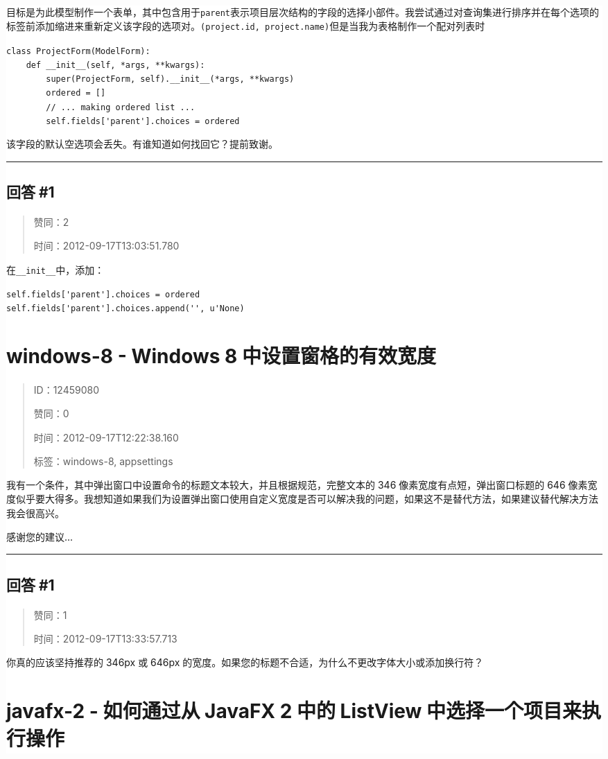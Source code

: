 目标是为此模型制作一个表单，其中包含用于`parent`表示项目层次结构的字段的选择小部件。我尝试通过对查询集进行排序并在每个选项的标签前添加缩进来重新定义该字段的选项对。`(project.id, project.name)`但是当我为表格制作一个配对列表时

```
class ProjectForm(ModelForm):
    def __init__(self, *args, **kwargs):
        super(ProjectForm, self).__init__(*args, **kwargs)
        ordered = []
        // ... making ordered list ...
        self.fields['parent'].choices = ordered 
```

该字段的默认空选项会丢失。有谁知道如何找回它？提前致谢。

* * *

## 回答 #1

> 赞同：2
> 
> 时间：2012-09-17T13:03:51.780

在`__init__`中，添加：

```
self.fields['parent'].choices = ordered
self.fields['parent'].choices.append('', u'None) 
```

# windows-8 - Windows 8 中设置窗格的有效宽度

> ID：12459080
> 
> 赞同：0
> 
> 时间：2012-09-17T12:22:38.160
> 
> 标签：windows-8, appsettings

我有一个条件，其中弹出窗口中设置命令的标题文本较大，并且根据规范，完整文本的 346 像素宽度有点短，弹出窗口标题的 646 像素宽度似乎要大得多。我想知道如果我们为设置弹出窗口使用自定义宽度是否可以解决我的问题，如果这不是替代方法，如果建议替代解决方法我会很高兴。

感谢您的建议...

* * *

## 回答 #1

> 赞同：1
> 
> 时间：2012-09-17T13:33:57.713

你真的应该坚持推荐的 346px 或 646px 的宽度。如果您的标题不合适，为什么不更改字体大小或添加换行符？

# javafx-2 - 如何通过从 JavaFX 2 中的 ListView 中选择一个项目来执行操作
